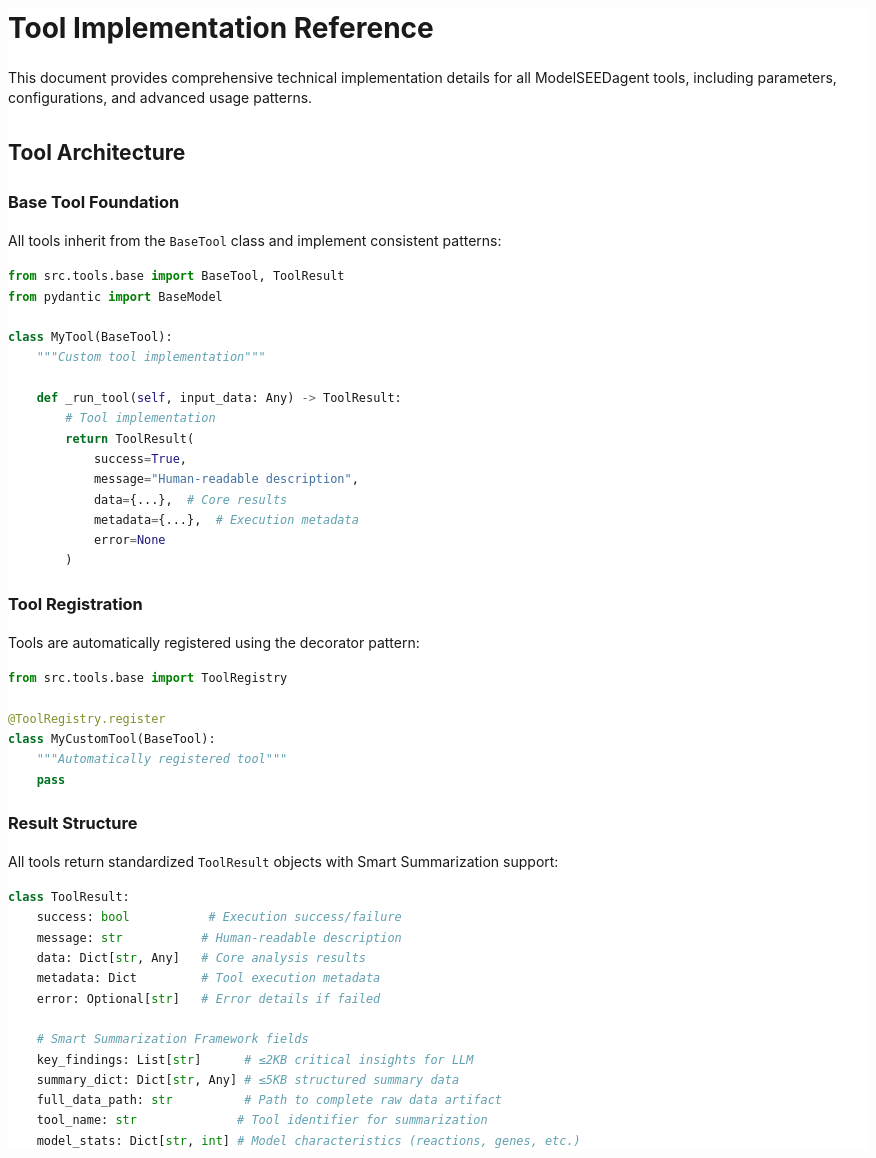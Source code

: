 # Tool Implementation Reference

This document provides comprehensive technical implementation details for all ModelSEEDagent tools, including parameters, configurations, and advanced usage patterns.

## Tool Architecture

### Base Tool Foundation

All tools inherit from the `BaseTool` class and implement consistent patterns:

```python
from src.tools.base import BaseTool, ToolResult
from pydantic import BaseModel

class MyTool(BaseTool):
    """Custom tool implementation"""

    def _run_tool(self, input_data: Any) -> ToolResult:
        # Tool implementation
        return ToolResult(
            success=True,
            message="Human-readable description",
            data={...},  # Core results
            metadata={...},  # Execution metadata
            error=None
        )
```

### Tool Registration

Tools are automatically registered using the decorator pattern:

```python
from src.tools.base import ToolRegistry

@ToolRegistry.register
class MyCustomTool(BaseTool):
    """Automatically registered tool"""
    pass
```

### Result Structure

All tools return standardized `ToolResult` objects with Smart Summarization support:

```python
class ToolResult:
    success: bool           # Execution success/failure
    message: str           # Human-readable description
    data: Dict[str, Any]   # Core analysis results
    metadata: Dict         # Tool execution metadata
    error: Optional[str]   # Error details if failed

    # Smart Summarization Framework fields
    key_findings: List[str]      # ≤2KB critical insights for LLM
    summary_dict: Dict[str, Any] # ≤5KB structured summary data
    full_data_path: str          # Path to complete raw data artifact
    tool_name: str              # Tool identifier for summarization
    model_stats: Dict[str, int] # Model characteristics (reactions, genes, etc.)
```
